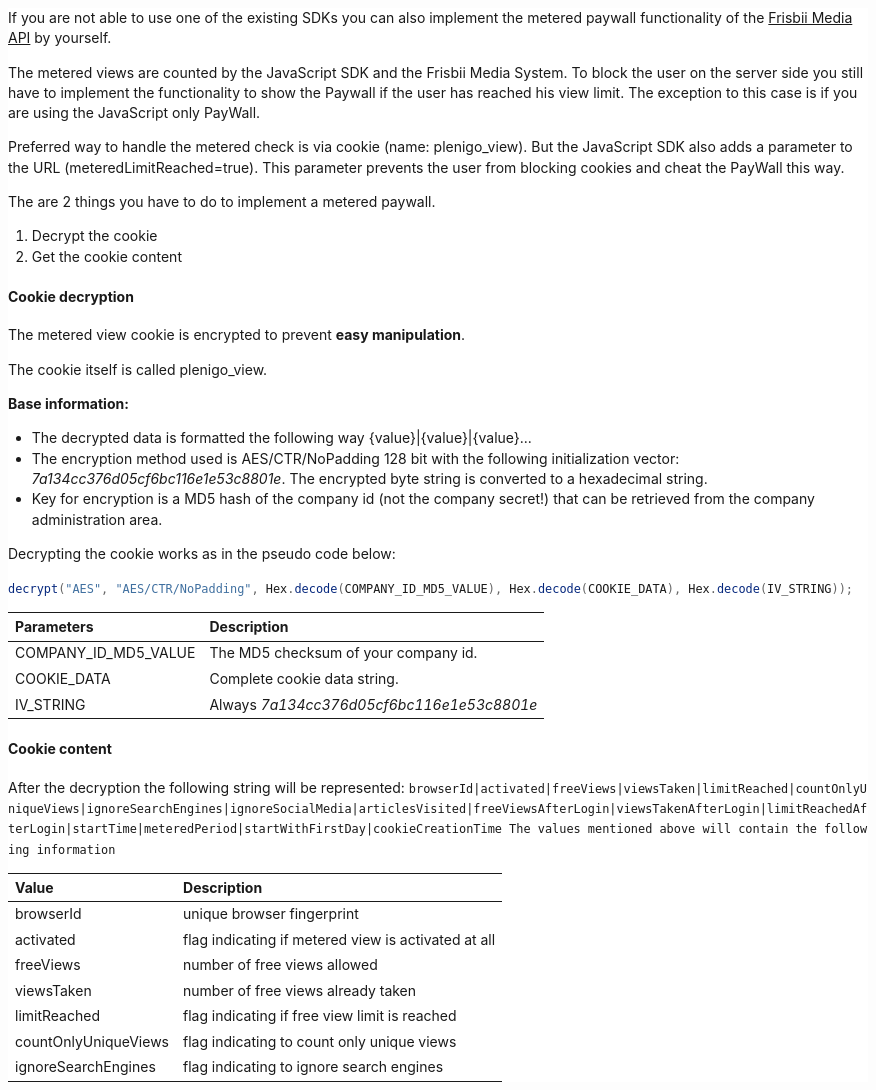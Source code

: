If you are not able to use one of the existing SDKs you can also implement the metered paywall functionality of the [Frisbii Media API](https://api.plenigo.com) by yourself.

The metered views are counted by the JavaScript SDK and the Frisbii Media System. To block the user on the server side you still have to implement the functionality to show the Paywall if the user has reached his view limit. The exception to this case is if you are using the JavaScript only PayWall.

Preferred way to handle the metered check is via cookie (name: plenigo_view). But the JavaScript SDK also adds a parameter to the URL (meteredLimitReached=true). This parameter prevents the user from blocking cookies and cheat the PayWall this way.

The are 2 things you have to do to implement a metered paywall.

1. Decrypt the cookie
2. Get the cookie content

#### Cookie decryption

The metered view cookie is encrypted to prevent **easy manipulation**.

The cookie itself is called plenigo_view.

**Base information:**

* The decrypted data is formatted the following way {value}\|{value}\|{value}...
* The encryption method used is AES/CTR/NoPadding 128 bit with the following initialization vector: _7a134cc376d05cf6bc116e1e53c8801e_. The encrypted byte string is converted to a hexadecimal string.
* Key for encryption is a MD5 hash of the company id (not the company secret!) that can be retrieved from the company administration area.

Decrypting the cookie works as in the pseudo code below:


```java
decrypt("AES", "AES/CTR/NoPadding", Hex.decode(COMPANY_ID_MD5_VALUE), Hex.decode(COOKIE_DATA), Hex.decode(IV_STRING));
```

|Parameters|Description|
|:---------|:----------|
|COMPANY_ID_MD5_VALUE|The MD5 checksum of your company id.|
|COOKIE_DATA|Complete cookie data string.|
|IV_STRING|Always _7a134cc376d05cf6bc116e1e53c8801e_|

#### Cookie content

After the decryption the following string will be represented:
`browserId|activated|freeViews|viewsTaken|limitReached|countOnlyUniqueViews|ignoreSearchEngines|ignoreSocialMedia|articlesVisited|freeViewsAfterLogin|viewsTakenAfterLogin|limitReachedAfterLogin|startTime|meteredPeriod|startWithFirstDay|cookieCreationTime
The values mentioned above will contain the following information`


|Value|Description|
|:----|:----------|
|browserId|unique browser fingerprint|
|activated|flag indicating if metered view is activated at all|
|freeViews|number of free views allowed|
|viewsTaken|number of free views already taken|
|limitReached|flag indicating if free view limit is reached|
|countOnlyUniqueViews|flag indicating to count only unique views|
|ignoreSearchEngines|flag indicating to ignore search engines|